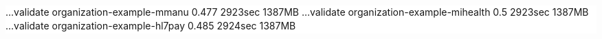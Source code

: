  ...validate organization-example-mmanu                                    0.477 2923sec 1387MB
 ...validate organization-example-mihealth                                   0.5 2923sec 1387MB
 ...validate organization-example-hl7pay                                   0.485 2924sec 1387MB
